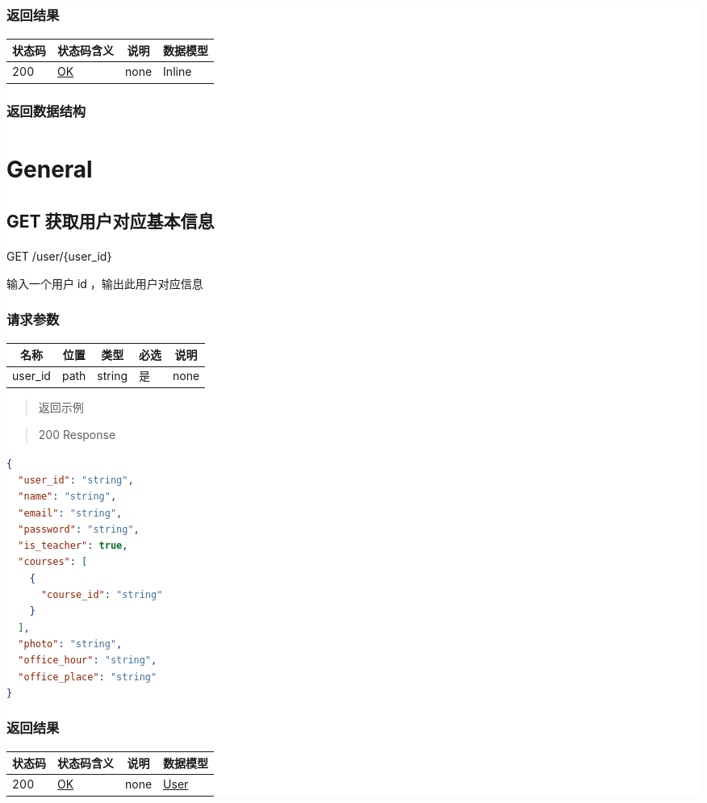 ### 返回结果

|状态码|状态码含义|说明|数据模型|
|---|---|---|---|
|200|[OK](https://tools.ietf.org/html/rfc7231#section-6.3.1)|none|Inline|

### 返回数据结构

# General

## GET 获取用户对应基本信息

GET /user/{user_id}

输入一个用户 id ，输出此用户对应信息

### 请求参数

|名称|位置|类型|必选|说明|
|---|---|---|---|---|
|user_id|path|string| 是 |none|

> 返回示例

> 200 Response

```json
{
  "user_id": "string",
  "name": "string",
  "email": "string",
  "password": "string",
  "is_teacher": true,
  "courses": [
    {
      "course_id": "string"
    }
  ],
  "photo": "string",
  "office_hour": "string",
  "office_place": "string"
}
```

### 返回结果

|状态码|状态码含义|说明|数据模型|
|---|---|---|---|
|200|[OK](https://tools.ietf.org/html/rfc7231#section-6.3.1)|none|[User](#schemauser)|
